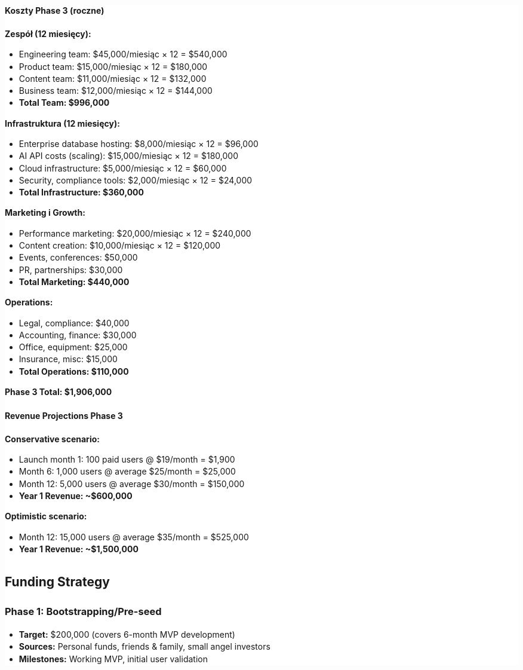 #### Koszty Phase 3 (roczne)

**Zespół (12 miesięcy):**

- Engineering team: $45,000/miesiąc × 12 = $540,000
- Product team: $15,000/miesiąc × 12 = $180,000
- Content team: $11,000/miesiąc × 12 = $132,000
- Business team: $12,000/miesiąc × 12 = $144,000
- **Total Team: $996,000**

**Infrastruktura (12 miesięcy):**

- Enterprise database hosting: $8,000/miesiąc × 12 = $96,000
- AI API costs (scaling): $15,000/miesiąc × 12 = $180,000
- Cloud infrastructure: $5,000/miesiąc × 12 = $60,000
- Security, compliance tools: $2,000/miesiąc × 12 = $24,000
- **Total Infrastructure: $360,000**

**Marketing i Growth:**

- Performance marketing: $20,000/miesiąc × 12 = $240,000
- Content creation: $10,000/miesiąc × 12 = $120,000
- Events, conferences: $50,000
- PR, partnerships: $30,000
- **Total Marketing: $440,000**

**Operations:**

- Legal, compliance: $40,000
- Accounting, finance: $30,000
- Office, equipment: $25,000
- Insurance, misc: $15,000
- **Total Operations: $110,000**

**Phase 3 Total: $1,906,000**

#### Revenue Projections Phase 3

**Conservative scenario:**

- Launch month 1: 100 paid users @ $19/month = $1,900
- Month 6: 1,000 users @ average $25/month = $25,000
- Month 12: 5,000 users @ average $30/month = $150,000
- **Year 1 Revenue: ~$600,000**

**Optimistic scenario:**

- Month 12: 15,000 users @ average $35/month = $525,000
- **Year 1 Revenue: ~$1,500,000**

## Funding Strategy

### Phase 1: Bootstrapping/Pre-seed

- **Target:** $200,000 (covers 6-month MVP development)
- **Sources:** Personal funds, friends & family, small angel investors
- **Milestones:** Working MVP, initial user validation
